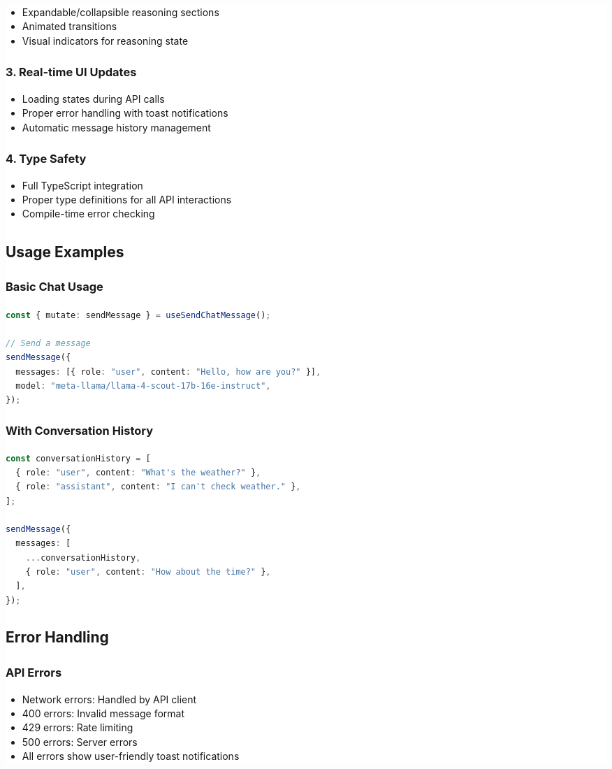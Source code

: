 - Expandable/collapsible reasoning sections
- Animated transitions
- Visual indicators for reasoning state

### 3. **Real-time UI Updates**

- Loading states during API calls
- Proper error handling with toast notifications
- Automatic message history management

### 4. **Type Safety**

- Full TypeScript integration
- Proper type definitions for all API interactions
- Compile-time error checking

## Usage Examples

### Basic Chat Usage

```typescript
const { mutate: sendMessage } = useSendChatMessage();

// Send a message
sendMessage({
  messages: [{ role: "user", content: "Hello, how are you?" }],
  model: "meta-llama/llama-4-scout-17b-16e-instruct",
});
```

### With Conversation History

```typescript
const conversationHistory = [
  { role: "user", content: "What's the weather?" },
  { role: "assistant", content: "I can't check weather." },
];

sendMessage({
  messages: [
    ...conversationHistory,
    { role: "user", content: "How about the time?" },
  ],
});
```

## Error Handling

### API Errors

- Network errors: Handled by API client
- 400 errors: Invalid message format
- 429 errors: Rate limiting
- 500 errors: Server errors
- All errors show user-friendly toast notifications
